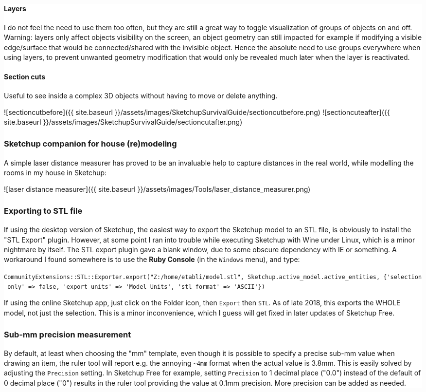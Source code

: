 #### Layers
I do not feel the need to use them too often, but they are still a great way to toggle visualization of groups of objects on and off. Warning: layers only affect objects visibility on the screen, an object geometry can still impacted for example if modifying a visible edge/surface that would be connected/shared with the invisible object. Hence the absolute need to use groups everywhere when using layers, to prevent unwanted geometry modification that would only be revealed much later when the layer is reactivated.

#### Section cuts
Useful to see inside a complex 3D objects without having to move or delete anything.

![sectioncutbefore]({{ site.baseurl }}/assets/images/SketchupSurvivalGuide/sectioncutbefore.png)
![sectioncuteafter]({{ site.baseurl }}/assets/images/SketchupSurvivalGuide/sectioncutafter.png)

### Sketchup companion for house (re)modeling

A simple laser distance measurer has proved to be an invaluable help to capture distances in the real world, while modelling the rooms in my house in Sketchup:

![laser distance measurer]({{ site.baseurl }}/assets/images/Tools/laser_distance_measurer.png)

### Exporting to STL file

If using the desktop version of Sketchup, the easiest way to export the Sketchup model to an STL file, is obviously to install the "STL Export" plugin. However, at some point I ran into trouble while executing Sketchup with Wine under Linux, which is a minor nightmare by itself. The STL export plugin gave a blank window, due to some obscure dependency with IE or something. A workaround I found somewhere is to use the **Ruby Console** (in the `Windows` menu), and type:

	CommunityExtensions::STL::Exporter.export("Z:/home/etabli/model.stl", Sketchup.active_model.active_entities, {'selection_only' => false, 'export_units' => 'Model Units', 'stl_format' => 'ASCII'})

If using the online Sketchup app, just click on the Folder icon, then `Export` then `STL`. As of late 2018, this exports the WHOLE model, not just the selection. This is a minor inconvenience, which I guess will get fixed in later updates of Sketchup Free.

### Sub-mm precision measurement

By default, at least when choosing the "mm" template, even though it is possible to specify a precise sub-mm value when drawing an item, the ruler tool will report e.g. the annoying `~4mm` format when the actual value is 3.8mm. This is easily solved by adjusting the `Precision` setting. In Sketchup Free for example, setting `Precision` to 1 decimal place ("0.0") instead of the default of 0 decimal place ("0") results in the ruler tool providing the value at 0.1mm precision. More precision can be added as needed.


